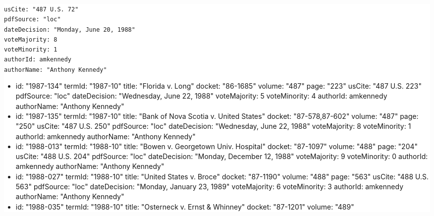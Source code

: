     usCite: "487 U.S. 72"
    pdfSource: "loc"
    dateDecision: "Monday, June 20, 1988"
    voteMajority: 8
    voteMinority: 1
    authorId: amkennedy
    authorName: "Anthony Kennedy"
  - id: "1987-134"
    termId: "1987-10"
    title: "Florida v. Long"
    docket: "86-1685"
    volume: "487"
    page: "223"
    usCite: "487 U.S. 223"
    pdfSource: "loc"
    dateDecision: "Wednesday, June 22, 1988"
    voteMajority: 5
    voteMinority: 4
    authorId: amkennedy
    authorName: "Anthony Kennedy"
  - id: "1987-135"
    termId: "1987-10"
    title: "Bank of Nova Scotia v. United States"
    docket: "87-578,87-602"
    volume: "487"
    page: "250"
    usCite: "487 U.S. 250"
    pdfSource: "loc"
    dateDecision: "Wednesday, June 22, 1988"
    voteMajority: 8
    voteMinority: 1
    authorId: amkennedy
    authorName: "Anthony Kennedy"
  - id: "1988-013"
    termId: "1988-10"
    title: "Bowen v. Georgetown Univ. Hospital"
    docket: "87-1097"
    volume: "488"
    page: "204"
    usCite: "488 U.S. 204"
    pdfSource: "loc"
    dateDecision: "Monday, December 12, 1988"
    voteMajority: 9
    voteMinority: 0
    authorId: amkennedy
    authorName: "Anthony Kennedy"
  - id: "1988-027"
    termId: "1988-10"
    title: "United States v. Broce"
    docket: "87-1190"
    volume: "488"
    page: "563"
    usCite: "488 U.S. 563"
    pdfSource: "loc"
    dateDecision: "Monday, January 23, 1989"
    voteMajority: 6
    voteMinority: 3
    authorId: amkennedy
    authorName: "Anthony Kennedy"
  - id: "1988-035"
    termId: "1988-10"
    title: "Osterneck v. Ernst &amp; Whinney"
    docket: "87-1201"
    volume: "489"
